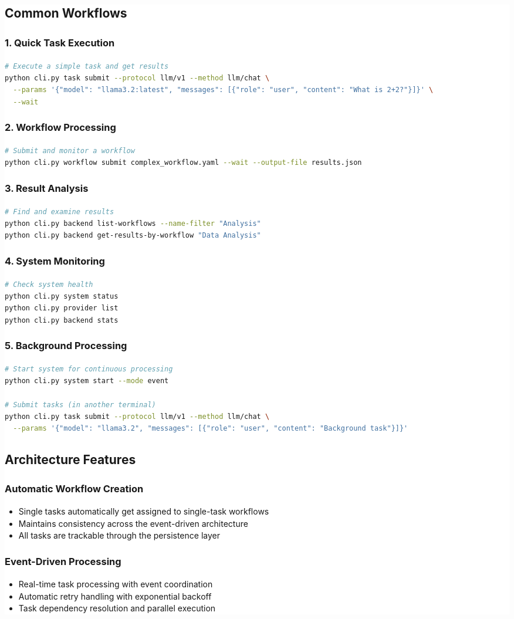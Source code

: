 ## Common Workflows

### 1. Quick Task Execution
```bash
# Execute a simple task and get results
python cli.py task submit --protocol llm/v1 --method llm/chat \
  --params '{"model": "llama3.2:latest", "messages": [{"role": "user", "content": "What is 2+2?"}]}' \
  --wait
```

### 2. Workflow Processing
```bash
# Submit and monitor a workflow
python cli.py workflow submit complex_workflow.yaml --wait --output-file results.json
```

### 3. Result Analysis  
```bash
# Find and examine results
python cli.py backend list-workflows --name-filter "Analysis"
python cli.py backend get-results-by-workflow "Data Analysis"
```

### 4. System Monitoring
```bash
# Check system health
python cli.py system status
python cli.py provider list  
python cli.py backend stats
```

### 5. Background Processing
```bash
# Start system for continuous processing
python cli.py system start --mode event

# Submit tasks (in another terminal)
python cli.py task submit --protocol llm/v1 --method llm/chat \
  --params '{"model": "llama3.2", "messages": [{"role": "user", "content": "Background task"}]}'
```

## Architecture Features

### Automatic Workflow Creation
- Single tasks automatically get assigned to single-task workflows
- Maintains consistency across the event-driven architecture
- All tasks are trackable through the persistence layer

### Event-Driven Processing
- Real-time task processing with event coordination
- Automatic retry handling with exponential backoff
- Task dependency resolution and parallel execution

